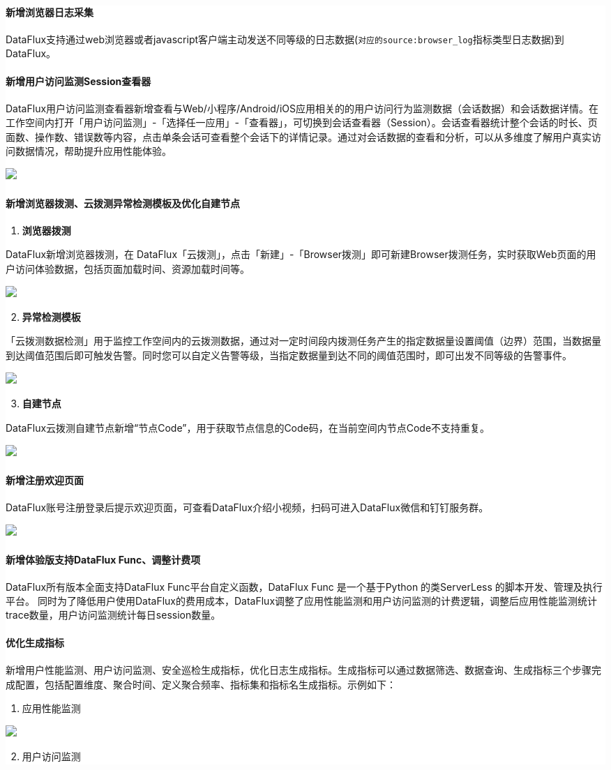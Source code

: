 #### 新增浏览器日志采集

DataFlux支持通过web浏览器或者javascript客户端主动发送不同等级的日志数据(`对应的source:browser_log`指标类型日志数据)到DataFlux。

#### 新增用户访问监测Session查看器

DataFlux用户访问监测查看器新增查看与Web/小程序/Android/iOS应用相关的的用户访问行为监测数据（会话数据）和会话数据详情。在工作空间内打开「用户访问监测」-「选择任一应用」-「查看器」，可切换到会话查看器（Session）。会话查看器统计整个会话的时长、页面数、操作数、错误数等内容，点击单条会话可查看整个会话下的详情记录。通过对会话数据的查看和分析，可以从多维度了解用户真实访问数据情况，帮助提升应用性能体验。

![](img/1.session.png)

#### 新增浏览器拨测、云拨测异常检测模板及优化自建节点

1. **浏览器拨测**

DataFlux新增浏览器拨测，在 DataFlux「云拨测」，点击「新建」-「Browser拨测」即可新建Browser拨测任务，实时获取Web页面的用户访问体验数据，包括页面加载时间、资源加载时间等。

![](img/image03.png)

2. **异常检测模板**

「云拨测数据检测」用于监控工作空间内的云拨测数据，通过对一定时间段内拨测任务产生的指定数据量设置阈值（边界）范围，当数据量到达阈值范围后即可触发告警。同时您可以自定义告警等级，当指定数据量到达不同的阈值范围时，即可出发不同等级的告警事件。

![](img/image02.png)

3. **自建节点**

DataFlux云拨测自建节点新增“节点Code”，用于获取节点信息的Code码，在当前空间内节点Code不支持重复。

![](img/image01.png)

#### 新增注册欢迎页面

DataFlux账号注册登录后提示欢迎页面，可查看DataFlux介绍小视频，扫码可进入DataFlux微信和钉钉服务群。

![](img/3.account_3.png)

#### 新增体验版支持DataFlux Func、调整计费项

DataFlux所有版本全面支持DataFlux Func平台自定义函数，DataFlux Func 是一个基于Python 的类ServerLess 的脚本开发、管理及执行平台。
同时为了降低用户使用DataFlux的费用成本，DataFlux调整了应用性能监测和用户访问监测的计费逻辑，调整后应用性能监测统计trace数量，用户访问监测统计每日session数量。 

#### 优化生成指标

新增用户性能监测、用户访问监测、安全巡检生成指标，优化日志生成指标。生成指标可以通过数据筛选、数据查询、生成指标三个步骤完成配置，包括配置维度、聚合时间、定义聚合频率、指标集和指标名生成指标。示例如下：

1. 应用性能监测

![](img/6.create_1.png)

2. 用户访问监测
